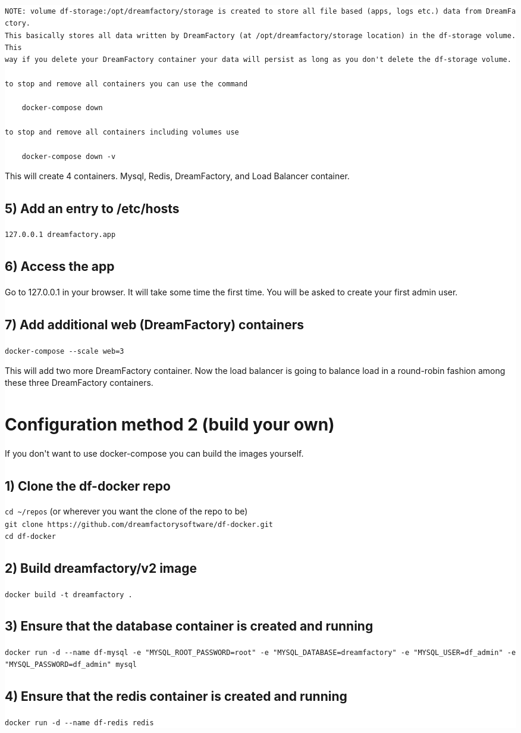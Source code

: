     NOTE: volume df-storage:/opt/dreamfactory/storage is created to store all file based (apps, logs etc.) data from DreamFactory.
    This basically stores all data written by DreamFactory (at /opt/dreamfactory/storage location) in the df-storage volume. This 
    way if you delete your DreamFactory container your data will persist as long as you don't delete the df-storage volume.
    
    to stop and remove all containers you can use the command 
    
        docker-compose down
    
    to stop and remove all containers including volumes use 
    
        docker-compose down -v

This will create 4 containers. Mysql, Redis, DreamFactory, and Load Balancer container. 

## 5) Add an entry to /etc/hosts
`127.0.0.1 dreamfactory.app`

## 6) Access the app
Go to 127.0.0.1 in your browser. It will take some time the first time. You will be asked to create your first admin user.

## 7) Add additional web (DreamFactory) containers
`docker-compose --scale web=3`

This will add two more DreamFactory container. Now the load balancer is going to balance load in a round-robin fashion among these three DreamFactory containers.

# Configuration method 2 (build your own)
If you don't want to use docker-compose you can build the images yourself.

## 1) Clone the df-docker repo
`cd ~/repos` (or wherever you want the clone of the repo to be)  
`git clone https://github.com/dreamfactorysoftware/df-docker.git`  
`cd df-docker`

## 2) Build dreamfactory/v2 image
`docker build -t dreamfactory .`  

## 3) Ensure that the database container is created and running
`docker run -d --name df-mysql -e "MYSQL_ROOT_PASSWORD=root" -e "MYSQL_DATABASE=dreamfactory" -e "MYSQL_USER=df_admin" -e "MYSQL_PASSWORD=df_admin" mysql`

## 4) Ensure that the redis container is created and running
`docker run -d --name df-redis redis`
